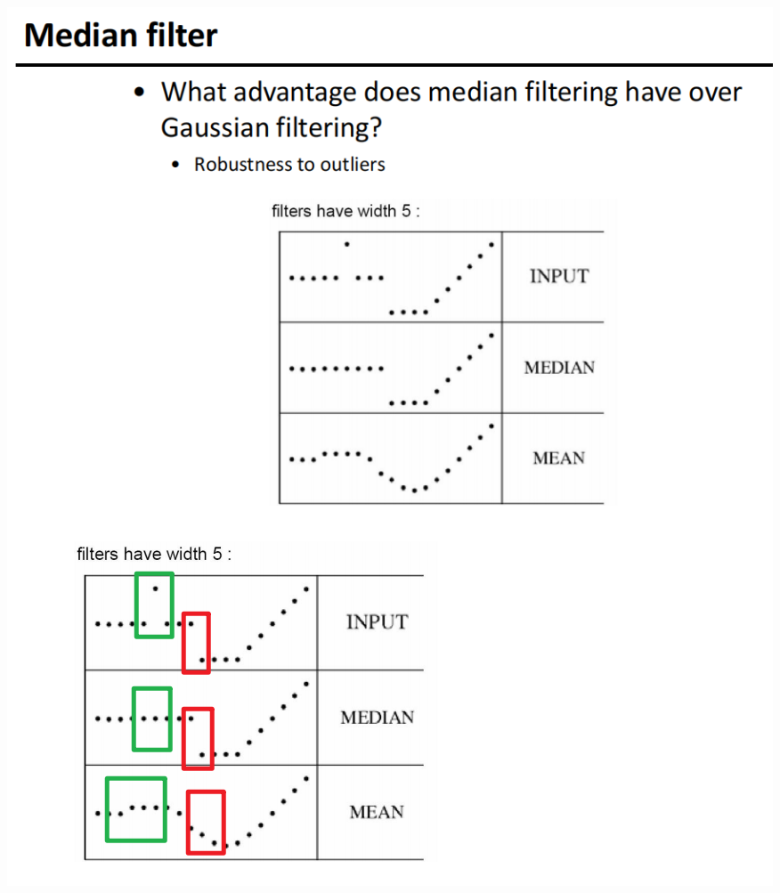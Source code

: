 ![image37](../../assets/aae26751c6aa48f993a2a05aeba6b561.png)

![image38](../../assets/4484ce4a850c45bc8c0ffa886dde5302.png)
